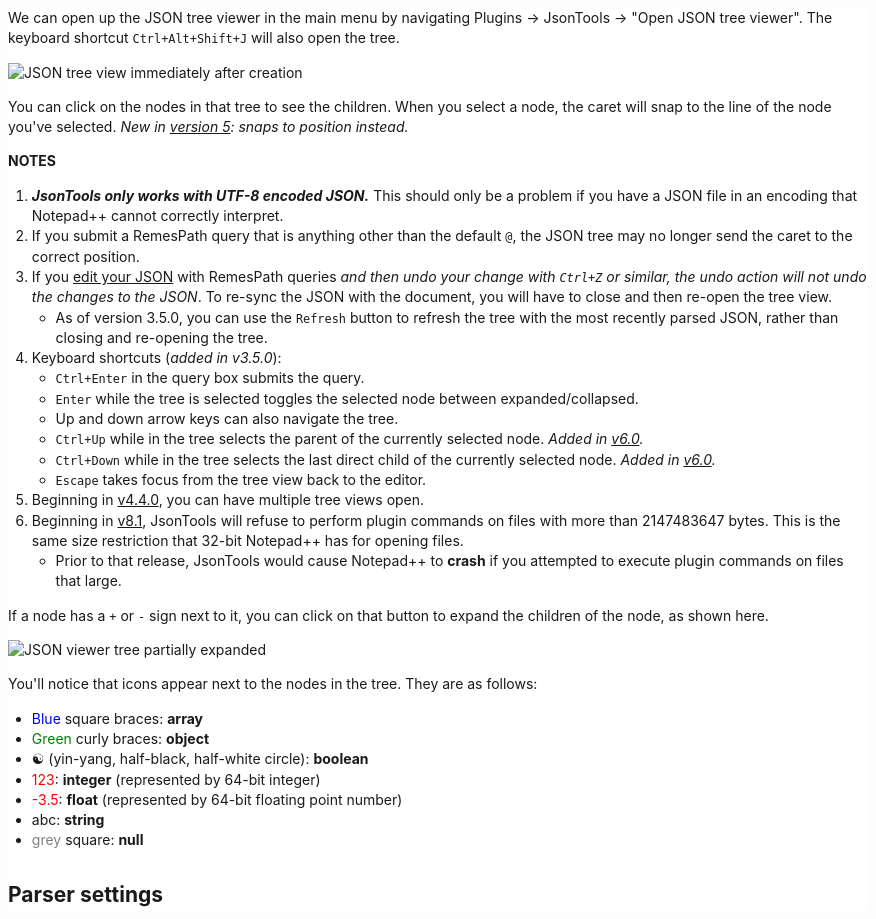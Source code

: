 We can open up the JSON tree viewer in the main menu by navigating Plugins -> JsonTools -> "Open JSON tree viewer". The keyboard shortcut `Ctrl+Alt+Shift+J` will also open the tree.

![JSON tree view immediately after creation](/docs/tree%20first%20view.PNG)

You can click on the nodes in that tree to see the children. When you select a node, the caret will snap to the line of the node you've selected. *New in [version 5](/CHANGELOG.md#500---2023-05-26): snaps to position instead.*

__NOTES__
1. __*JsonTools only works with UTF-8 encoded JSON.*__ This should only be a problem if you have a JSON file in an encoding that Notepad++ cannot correctly interpret.
2. If you submit a RemesPath query that is anything other than the default `@`, the JSON tree may no longer send the caret to the correct position.
3. If you [edit your JSON](/docs/RemesPath.md#editing-with-assignment-expressions) with RemesPath queries *and then undo your change with `Ctrl+Z` or similar, the undo action will not undo the changes to the JSON*. To re-sync the JSON with the document, you will have to close and then re-open the tree view.
    - As of version 3.5.0, you can use the `Refresh` button to refresh the tree with the most recently parsed JSON, rather than closing and re-opening the tree.
4. Keyboard shortcuts (*added in v3.5.0*):
    - `Ctrl+Enter` in the query box submits the query.
    - `Enter` while the tree is selected toggles the selected node between expanded/collapsed.
    - Up and down arrow keys can also navigate the tree.
    - `Ctrl+Up` while in the tree selects the parent of the currently selected node. *Added in [v6.0](/CHANGELOG.md#600---2023-12-13).*
    - `Ctrl+Down` while in the tree selects the last direct child of the currently selected node. *Added in [v6.0](/CHANGELOG.md#600---2023-12-13).*
    - `Escape` takes focus from the tree view back to the editor.
5. Beginning in [v4.4.0](/CHANGELOG.md#440---2022-11-23), you can have multiple tree views open.
6. Beginning in [v8.1](/CHANGELOG.md#810---2024-08-23), JsonTools will refuse to perform plugin commands on files with more than 2147483647 bytes. This is the same size restriction that 32-bit Notepad++ has for opening files.
    - Prior to that release, JsonTools would cause Notepad++ to __crash__ if you attempted to execute plugin commands on files that large.

If a node has a `+` or `-` sign next to it, you can click on that button to expand the children of the node, as shown here.

![JSON viewer tree partially expanded](/docs/tree%20partially%20expanded.PNG)


You'll notice that icons appear next to the nodes in the tree. They are as follows:
* <span style="color:blue">Blue</span> square braces: __array__
* <span style="color:green">Green</span> curly braces: __object__
* ☯️ (yin-yang, half-black, half-white circle): __boolean__
* <span style="color:red">123</span>: __integer__ (represented by 64-bit integer)
* <span style="color:red">-3.5</span>: __float__ (represented by 64-bit floating point number)
* abc: __string__
* <span style="color:grey">grey</span> square: __null__

## Parser settings ##
